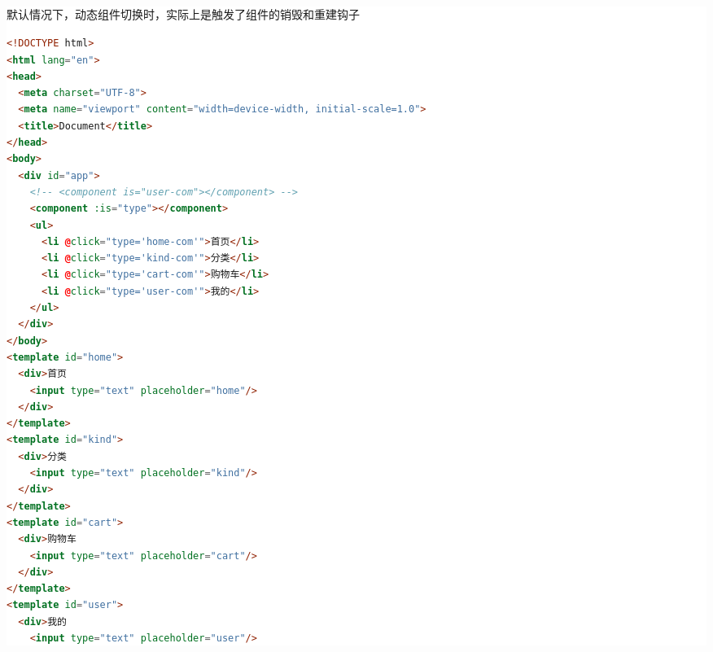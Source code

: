 ~~~html
~~~

默认情况下，动态组件切换时，实际上是触发了组件的销毁和重建钩子

```html
<!DOCTYPE html>
<html lang="en">
<head>
  <meta charset="UTF-8">
  <meta name="viewport" content="width=device-width, initial-scale=1.0">
  <title>Document</title>
</head>
<body>
  <div id="app">
    <!-- <component is="user-com"></component> -->
    <component :is="type"></component>
    <ul>
      <li @click="type='home-com'">首页</li>
      <li @click="type='kind-com'">分类</li>
      <li @click="type='cart-com'">购物车</li>
      <li @click="type='user-com'">我的</li>
    </ul>
  </div>
</body>
<template id="home">
  <div>首页
    <input type="text" placeholder="home"/>
  </div>
</template>
<template id="kind">
  <div>分类
    <input type="text" placeholder="kind"/>
  </div>
</template>
<template id="cart">
  <div>购物车
    <input type="text" placeholder="cart"/>
  </div>
</template>
<template id="user">
  <div>我的
    <input type="text" placeholder="user"/>
